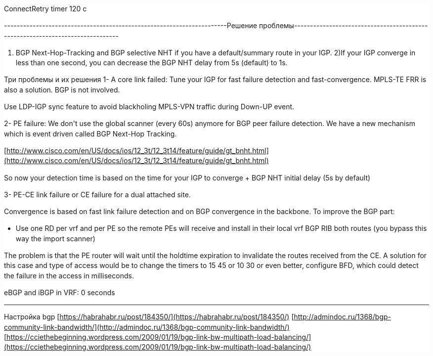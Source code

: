 
ConnectRetry timer 120 c


----------------------------------------------------------------------Решение проблемы------------------------------------------------------------------------------
1) BGP Next-Hop-Tracking and BGP selective NHT if you have a default/summary route in your IGP.
2)If your IGP converge in less than one second, you can decrease the BGP NHT delay from 5s (default) to 1s.



Три проблемы и их решения
1- A core link failed: Tune your IGP for fast failure detection and fast-convergence. MPLS-TE FRR is also a solution. BGP is not involved.

Use LDP-IGP sync feature to avoid blackholing MPLS-VPN traffic during Down-UP event.


2- PE failure: We don't use the global scanner (every 60s) anymore for BGP peer failure detection. We have a new mechanism which is event driven called BGP Next-Hop Tracking.

[http://www.cisco.com/en/US/docs/ios/12_3t/12_3t14/feature/guide/gt_bnht.html](http://www.cisco.com/en/US/docs/ios/12_3t/12_3t14/feature/guide/gt_bnht.html)


So now your detection time is based on the time for your IGP to converge + BGP NHT initial delay (5s by default)


3- PE-CE link failure or CE failure for a dual attached site.

Convergence is based on fast link failure detection and on BGP convergence in the backbone. To improve the BGP part:

- Use one RD per vrf and per PE so the remote PEs will receive and install in their local vrf BGP RIB both routes (you bypass this way the import scanner)








The problem is that the PE router will wait until the holdtime expiration to invalidate the routes received from the CE. 
A solution for this case and type of access would be to change the timers to 15 45 or 10 30 or even better, configure BFD, which could detect the failure in the access in milliseconds.

eBGP and iBGP in VRF: 0 seconds



--------------------------------------------------------------------



Настройка bgp
[https://habrahabr.ru/post/184350/](https://habrahabr.ru/post/184350/)
[http://admindoc.ru/1368/bgp-community-link-bandwidth/](http://admindoc.ru/1368/bgp-community-link-bandwidth/)
[https://cciethebeginning.wordpress.com/2009/01/19/bgp-link-bw-multipath-load-balancing/](https://cciethebeginning.wordpress.com/2009/01/19/bgp-link-bw-multipath-load-balancing/)
